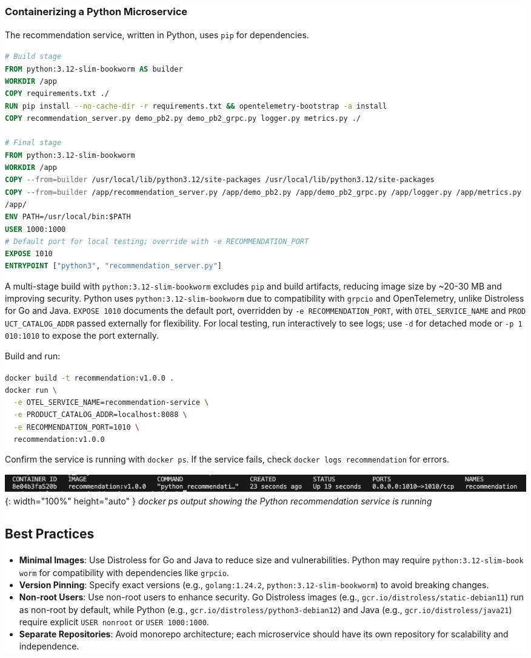 ### Containerizing a Python Microservice
The recommendation service, written in Python, uses `pip` for dependencies.

```dockerfile
# Build stage
FROM python:3.12-slim-bookworm AS builder
WORKDIR /app
COPY requirements.txt ./
RUN pip install --no-cache-dir -r requirements.txt && opentelemetry-bootstrap -a install
COPY recommendation_server.py demo_pb2.py demo_pb2_grpc.py logger.py metrics.py ./

# Final stage
FROM python:3.12-slim-bookworm
WORKDIR /app
COPY --from=builder /usr/local/lib/python3.12/site-packages /usr/local/lib/python3.12/site-packages
COPY --from=builder /app/recommendation_server.py /app/demo_pb2.py /app/demo_pb2_grpc.py /app/logger.py /app/metrics.py /app/
ENV PATH=/usr/local/bin:$PATH
USER 1000:1000
# Default port for local testing; override with -e RECOMMENDATION_PORT
EXPOSE 1010
ENTRYPOINT ["python3", "recommendation_server.py"]
```

A multi-stage build with `python:3.12-slim-bookworm` excludes `pip` and build artifacts, reducing image size by ~20-30 MB and improving security. Python uses `python:3.12-slim-bookworm` due to compatibility with `grpcio` and OpenTelemetry, unlike Distroless for Go and Java. `EXPOSE 1010` documents the default port, overridden by `-e RECOMMENDATION_PORT`, with `OTEL_SERVICE_NAME` and `PRODUCT_CATALOG_ADDR` passed externally for flexibility. For local testing, run interactively to see logs; use `-d` for detached mode or `-p 1010:1010` to expose the port externally. 

Build and run:
```bash
docker build -t recommendation:v1.0.0 .
docker run \
  -e OTEL_SERVICE_NAME=recommendation-service \
  -e PRODUCT_CATALOG_ADDR=localhost:8088 \
  -e RECOMMENDATION_PORT=1010 \
  recommendation:v1.0.0
```

Confirm the service is running with `docker ps`. If the service fails, check `docker logs recommendation` for errors.

![Desktop View](/assets/img/posts/20250503/docker-python-run.png){: width="100%" height="auto" }
_docker ps output showing the Python recommendation service is running_

## Best Practices
- **Minimal Images**: Use Distroless for Go and Java to reduce size and vulnerabilities. Python may require `python:3.12-slim-bookworm` for compatibility with dependencies like `grpcio`.
- **Version Pinning**: Specify exact versions (e.g., `golang:1.24.2`, `python:3.12-slim-bookworm`) to avoid breaking changes.
- **Non-root Users**: Use non-root users to enhance security. Go Distroless images (e.g., `gcr.io/distroless/static-debian11`) run as non-root by default, while Python (e.g., `gcr.io/distroless/python3-debian12`) and Java (e.g., `gcr.io/distroless/java21`) require explicit `USER nonroot` or `USER 1000:1000`.
- **Separate Repositories**: Avoid monorepo architecture; each microservice should have its own repository for scalability and independence.
